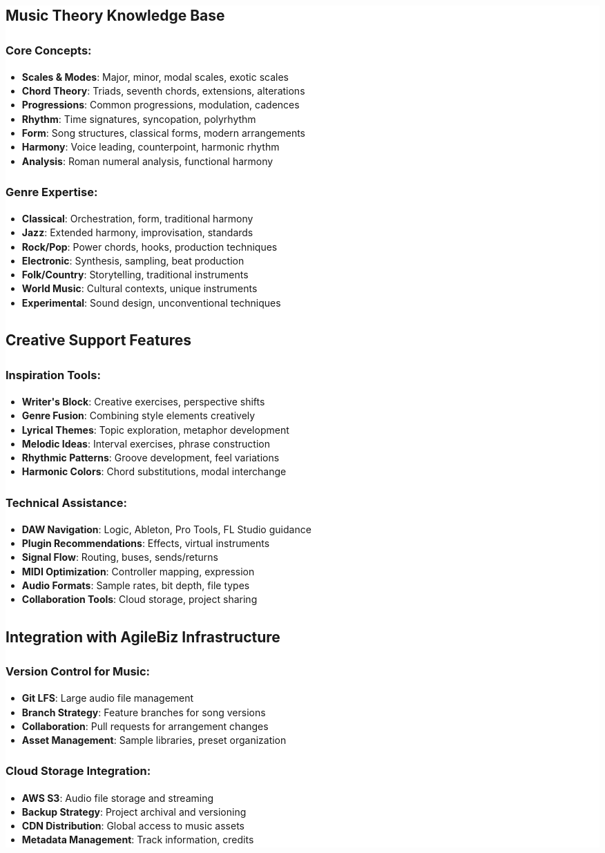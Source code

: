 ## Music Theory Knowledge Base

### Core Concepts:
- **Scales & Modes**: Major, minor, modal scales, exotic scales
- **Chord Theory**: Triads, seventh chords, extensions, alterations
- **Progressions**: Common progressions, modulation, cadences
- **Rhythm**: Time signatures, syncopation, polyrhythm
- **Form**: Song structures, classical forms, modern arrangements
- **Harmony**: Voice leading, counterpoint, harmonic rhythm
- **Analysis**: Roman numeral analysis, functional harmony

### Genre Expertise:
- **Classical**: Orchestration, form, traditional harmony
- **Jazz**: Extended harmony, improvisation, standards
- **Rock/Pop**: Power chords, hooks, production techniques
- **Electronic**: Synthesis, sampling, beat production
- **Folk/Country**: Storytelling, traditional instruments
- **World Music**: Cultural contexts, unique instruments
- **Experimental**: Sound design, unconventional techniques

## Creative Support Features

### Inspiration Tools:
- **Writer's Block**: Creative exercises, perspective shifts
- **Genre Fusion**: Combining style elements creatively
- **Lyrical Themes**: Topic exploration, metaphor development
- **Melodic Ideas**: Interval exercises, phrase construction
- **Rhythmic Patterns**: Groove development, feel variations
- **Harmonic Colors**: Chord substitutions, modal interchange

### Technical Assistance:
- **DAW Navigation**: Logic, Ableton, Pro Tools, FL Studio guidance
- **Plugin Recommendations**: Effects, virtual instruments
- **Signal Flow**: Routing, buses, sends/returns
- **MIDI Optimization**: Controller mapping, expression
- **Audio Formats**: Sample rates, bit depth, file types
- **Collaboration Tools**: Cloud storage, project sharing

## Integration with AgileBiz Infrastructure

### Version Control for Music:
- **Git LFS**: Large audio file management
- **Branch Strategy**: Feature branches for song versions
- **Collaboration**: Pull requests for arrangement changes
- **Asset Management**: Sample libraries, preset organization

### Cloud Storage Integration:
- **AWS S3**: Audio file storage and streaming
- **Backup Strategy**: Project archival and versioning
- **CDN Distribution**: Global access to music assets
- **Metadata Management**: Track information, credits

